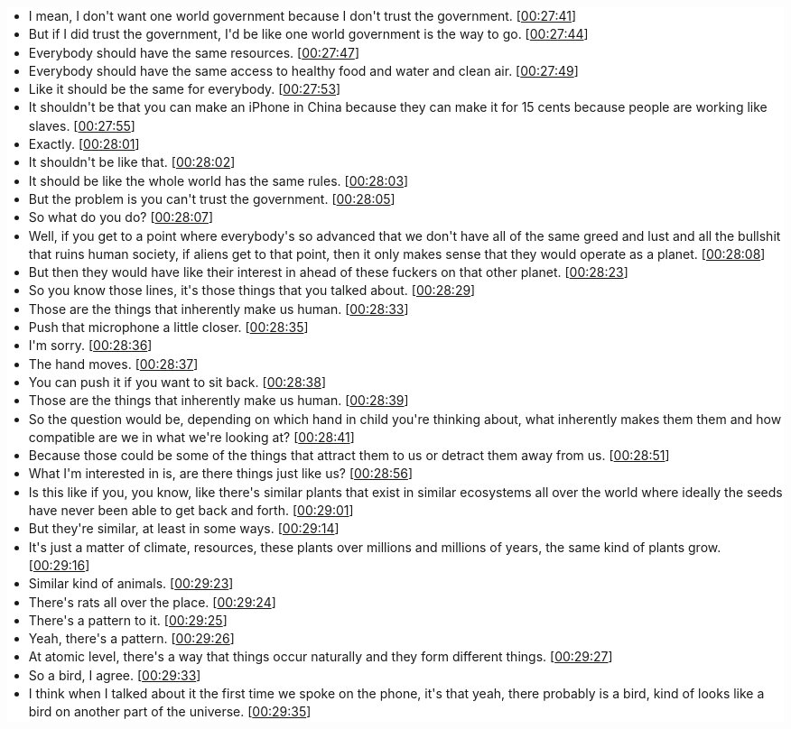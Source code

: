 *  I mean, I don't want one world government because I don't trust the government. [[00:27:41](https://www.youtube.com/watch?v=PJ2YwE0R-xM&t=1661.0s)]
*  But if I did trust the government, I'd be like one world government is the way to go. [[00:27:44](https://www.youtube.com/watch?v=PJ2YwE0R-xM&t=1664.0s)]
*  Everybody should have the same resources. [[00:27:47](https://www.youtube.com/watch?v=PJ2YwE0R-xM&t=1667.0s)]
*  Everybody should have the same access to healthy food and water and clean air. [[00:27:49](https://www.youtube.com/watch?v=PJ2YwE0R-xM&t=1669.0s)]
*  Like it should be the same for everybody. [[00:27:53](https://www.youtube.com/watch?v=PJ2YwE0R-xM&t=1673.0s)]
*  It shouldn't be that you can make an iPhone in China because they can make it for 15 cents because people are working like slaves. [[00:27:55](https://www.youtube.com/watch?v=PJ2YwE0R-xM&t=1675.0s)]
*  Exactly. [[00:28:01](https://www.youtube.com/watch?v=PJ2YwE0R-xM&t=1681.0s)]
*  It shouldn't be like that. [[00:28:02](https://www.youtube.com/watch?v=PJ2YwE0R-xM&t=1682.0s)]
*  It should be like the whole world has the same rules. [[00:28:03](https://www.youtube.com/watch?v=PJ2YwE0R-xM&t=1683.0s)]
*  But the problem is you can't trust the government. [[00:28:05](https://www.youtube.com/watch?v=PJ2YwE0R-xM&t=1685.0s)]
*  So what do you do? [[00:28:07](https://www.youtube.com/watch?v=PJ2YwE0R-xM&t=1687.0s)]
*  Well, if you get to a point where everybody's so advanced that we don't have all of the same greed and lust and all the bullshit that ruins human society, if aliens get to that point, then it only makes sense that they would operate as a planet. [[00:28:08](https://www.youtube.com/watch?v=PJ2YwE0R-xM&t=1688.0s)]
*  But then they would have like their interest in ahead of these fuckers on that other planet. [[00:28:23](https://www.youtube.com/watch?v=PJ2YwE0R-xM&t=1703.0s)]
*  So you know those lines, it's those things that you talked about. [[00:28:29](https://www.youtube.com/watch?v=PJ2YwE0R-xM&t=1709.0s)]
*  Those are the things that inherently make us human. [[00:28:33](https://www.youtube.com/watch?v=PJ2YwE0R-xM&t=1713.0s)]
*  Push that microphone a little closer. [[00:28:35](https://www.youtube.com/watch?v=PJ2YwE0R-xM&t=1715.0s)]
*  I'm sorry. [[00:28:36](https://www.youtube.com/watch?v=PJ2YwE0R-xM&t=1716.0s)]
*  The hand moves. [[00:28:37](https://www.youtube.com/watch?v=PJ2YwE0R-xM&t=1717.0s)]
*  You can push it if you want to sit back. [[00:28:38](https://www.youtube.com/watch?v=PJ2YwE0R-xM&t=1718.0s)]
*  Those are the things that inherently make us human. [[00:28:39](https://www.youtube.com/watch?v=PJ2YwE0R-xM&t=1719.0s)]
*  So the question would be, depending on which hand in child you're thinking about, what inherently makes them them and how compatible are we in what we're looking at? [[00:28:41](https://www.youtube.com/watch?v=PJ2YwE0R-xM&t=1721.0s)]
*  Because those could be some of the things that attract them to us or detract them away from us. [[00:28:51](https://www.youtube.com/watch?v=PJ2YwE0R-xM&t=1731.0s)]
*  What I'm interested in is, are there things just like us? [[00:28:56](https://www.youtube.com/watch?v=PJ2YwE0R-xM&t=1736.0s)]
*  Is this like if you, you know, like there's similar plants that exist in similar ecosystems all over the world where ideally the seeds have never been able to get back and forth. [[00:29:01](https://www.youtube.com/watch?v=PJ2YwE0R-xM&t=1741.0s)]
*  But they're similar, at least in some ways. [[00:29:14](https://www.youtube.com/watch?v=PJ2YwE0R-xM&t=1754.0s)]
*  It's just a matter of climate, resources, these plants over millions and millions of years, the same kind of plants grow. [[00:29:16](https://www.youtube.com/watch?v=PJ2YwE0R-xM&t=1756.0s)]
*  Similar kind of animals. [[00:29:23](https://www.youtube.com/watch?v=PJ2YwE0R-xM&t=1763.0s)]
*  There's rats all over the place. [[00:29:24](https://www.youtube.com/watch?v=PJ2YwE0R-xM&t=1764.0s)]
*  There's a pattern to it. [[00:29:25](https://www.youtube.com/watch?v=PJ2YwE0R-xM&t=1765.0s)]
*  Yeah, there's a pattern. [[00:29:26](https://www.youtube.com/watch?v=PJ2YwE0R-xM&t=1766.0s)]
*  At atomic level, there's a way that things occur naturally and they form different things. [[00:29:27](https://www.youtube.com/watch?v=PJ2YwE0R-xM&t=1767.0s)]
*  So a bird, I agree. [[00:29:33](https://www.youtube.com/watch?v=PJ2YwE0R-xM&t=1773.0s)]
*  I think when I talked about it the first time we spoke on the phone, it's that yeah, there probably is a bird, kind of looks like a bird on another part of the universe. [[00:29:35](https://www.youtube.com/watch?v=PJ2YwE0R-xM&t=1775.0s)]